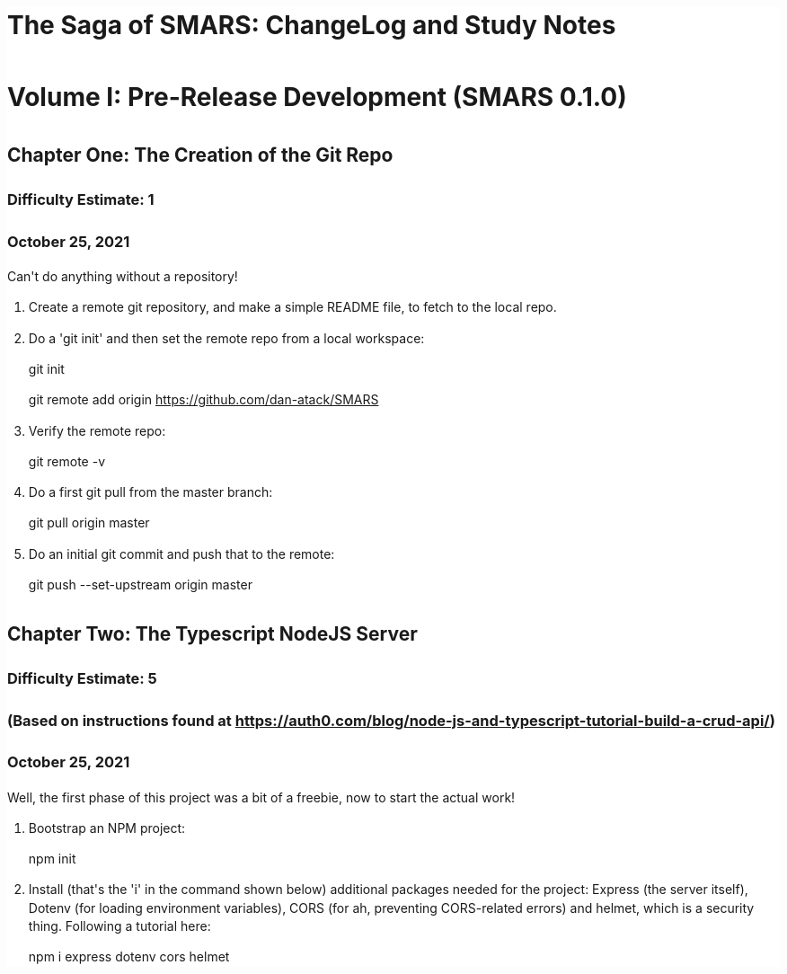 # The Saga of SMARS: ChangeLog and Study Notes

# Volume I: Pre-Release Development (SMARS 0.1.0)

## Chapter One: The Creation of the Git Repo

### Difficulty Estimate: 1

### October 25, 2021

Can't do anything without a repository!

1. Create a remote git repository, and make a simple README file, to fetch to the local repo.

2. Do a 'git init' and then set the remote repo from a local workspace:

   git init

   git remote add origin https://github.com/dan-atack/SMARS

3. Verify the remote repo:

   git remote -v

4. Do a first git pull from the master branch:

   git pull origin master

5. Do an initial git commit and push that to the remote:

   git push --set-upstream origin master

## Chapter Two: The Typescript NodeJS Server

### Difficulty Estimate: 5

### (Based on instructions found at https://auth0.com/blog/node-js-and-typescript-tutorial-build-a-crud-api/)

### October 25, 2021

Well, the first phase of this project was a bit of a freebie, now to start the actual work!

1. Bootstrap an NPM project:

   npm init

2. Install (that's the 'i' in the command shown below) additional packages needed for the project: Express (the server itself), Dotenv (for loading environment variables), CORS (for ah, preventing CORS-related errors) and helmet, which is a security thing. Following a tutorial here:

   npm i express dotenv cors helmet

